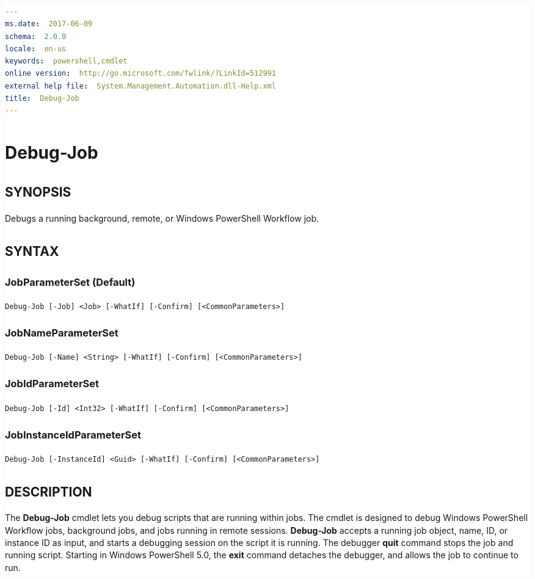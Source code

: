 ```yaml
---
ms.date:  2017-06-09
schema:  2.0.0
locale:  en-us
keywords:  powershell,cmdlet
online version:  http://go.microsoft.com/fwlink/?LinkId=512991
external help file:  System.Management.Automation.dll-Help.xml
title:  Debug-Job
---
```


# Debug-Job

## SYNOPSIS
Debugs a running background, remote, or Windows PowerShell Workflow job.

## SYNTAX

### JobParameterSet (Default)
```
Debug-Job [-Job] <Job> [-WhatIf] [-Confirm] [<CommonParameters>]
```

### JobNameParameterSet
```
Debug-Job [-Name] <String> [-WhatIf] [-Confirm] [<CommonParameters>]
```

### JobIdParameterSet
```
Debug-Job [-Id] <Int32> [-WhatIf] [-Confirm] [<CommonParameters>]
```

### JobInstanceIdParameterSet
```
Debug-Job [-InstanceId] <Guid> [-WhatIf] [-Confirm] [<CommonParameters>]
```

## DESCRIPTION
The **Debug-Job** cmdlet lets you debug scripts that are running within jobs.
The cmdlet is designed to debug Windows PowerShell Workflow jobs, background jobs, and jobs running in remote sessions.
**Debug-Job** accepts a running job object, name, ID, or instance ID as input, and starts a debugging session on the script it is running.
The debugger **quit** command stops the job and running script.
Starting in Windows PowerShell 5.0, the **exit** command detaches the debugger, and allows the job to continue to run.
